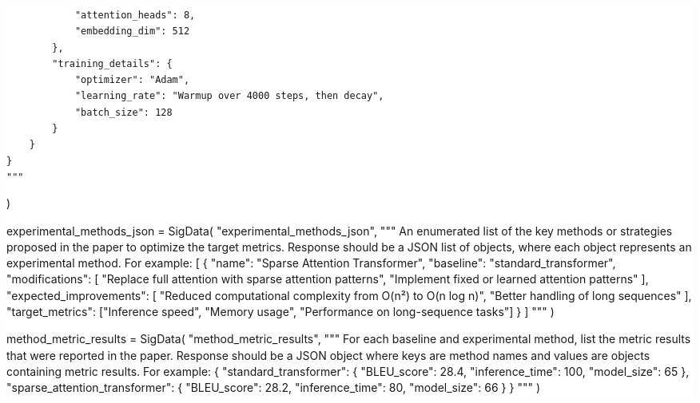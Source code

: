                 "attention_heads": 8,
                "embedding_dim": 512
            },
            "training_details": {
                "optimizer": "Adam",
                "learning_rate": "Warmup over 4000 steps, then decay",
                "batch_size": 128
            }
        }
    }
    """
)

experimental_methods_json = SigData(
    "experimental_methods_json", 
    """
    An enumerated list of the key methods or strategies proposed in the paper to optimize the target metrics. Response should be a JSON list of objects, where each object represents an experimental method. For example:
    [
        {
            "name": "Sparse Attention Transformer",
            "baseline": "standard_transformer",
            "modifications": [
                "Replace full attention with sparse attention patterns",
                "Implement fixed or learned attention patterns"
            ],
            "expected_improvements": [
                "Reduced computational complexity from O(n²) to O(n log n)",
                "Better handling of long sequences"
            ],
            "target_metrics": ["Inference speed", "Memory usage", "Performance on long-sequence tasks"]
        }
    ]
    """
)

method_metric_results = SigData(
    "method_metric_results", 
    """
    For each baseline and experimental method, list the metric results that were reported in the paper. Response should be a JSON object where keys are method names and values are objects containing metric results. For example:
    {
        "standard_transformer": {
            "BLEU_score": 28.4,
            "inference_time": 100,
            "model_size": 65
        },
        "sparse_attention_transformer": {
            "BLEU_score": 28.2,
            "inference_time": 80,
            "model_size": 66
        }
    }
    """
)
